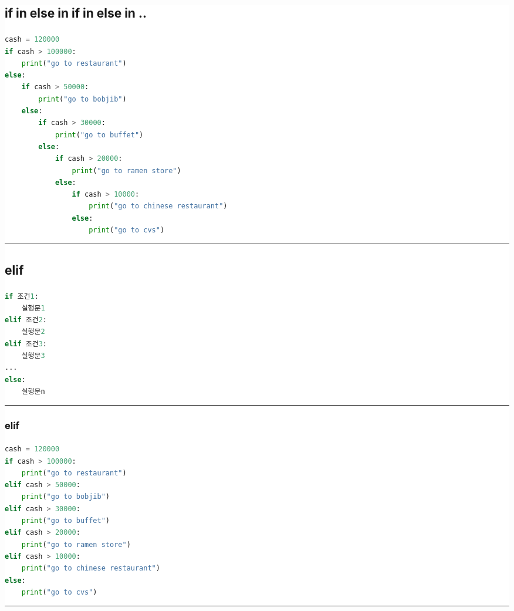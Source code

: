 
## if in else in if in else in ..

```python
cash = 120000
if cash > 100000:
    print("go to restaurant")
else:
    if cash > 50000:
        print("go to bobjib")
    else:
        if cash > 30000:
            print("go to buffet")
        else:
            if cash > 20000:
                print("go to ramen store")
            else:
                if cash > 10000:
                    print("go to chinese restaurant")
                else:
                    print("go to cvs")
```

---

## elif

```python
if 조건1:
	실행문1
elif 조건2:
	실행문2
elif 조건3:
	실행문3
...
else:
	실행문n
```

---

### elif

```python
cash = 120000
if cash > 100000:
    print("go to restaurant")
elif cash > 50000:
    print("go to bobjib")
elif cash > 30000:
    print("go to buffet")
elif cash > 20000:
    print("go to ramen store")
elif cash > 10000:
    print("go to chinese restaurant")
else:
    print("go to cvs")
```

---